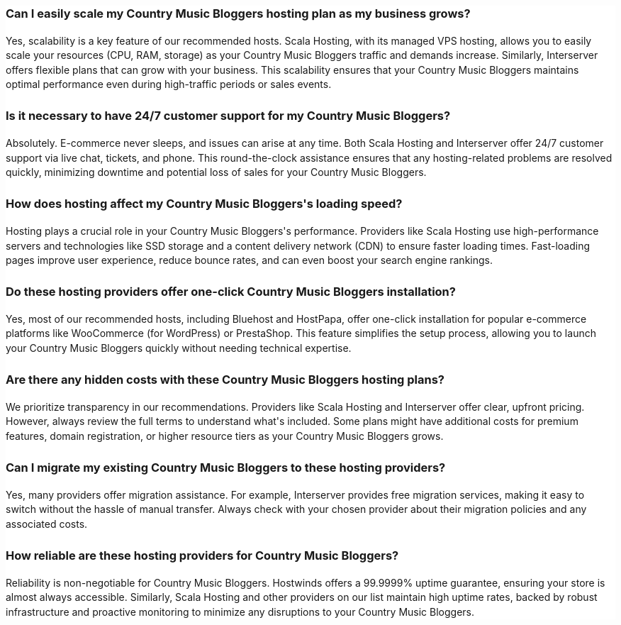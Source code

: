 ### Can I easily scale my Country Music Bloggers hosting plan as my business grows? 
Yes, scalability is a key feature of our recommended hosts. Scala Hosting, with its managed VPS hosting, allows you to easily scale your resources (CPU, RAM, storage) as your Country Music Bloggers traffic and demands increase. Similarly, Interserver offers flexible plans that can grow with your business. This scalability ensures that your Country Music Bloggers maintains optimal performance even during high-traffic periods or sales events.

### Is it necessary to have 24/7 customer support for my Country Music Bloggers? 
Absolutely. E-commerce never sleeps, and issues can arise at any time. Both Scala Hosting and Interserver offer 24/7 customer support via live chat, tickets, and phone. This round-the-clock assistance ensures that any hosting-related problems are resolved quickly, minimizing downtime and potential loss of sales for your Country Music Bloggers.

### How does hosting affect my Country Music Bloggers's loading speed? 
Hosting plays a crucial role in your Country Music Bloggers's performance. Providers like Scala Hosting use high-performance servers and technologies like SSD storage and a content delivery network (CDN) to ensure faster loading times. Fast-loading pages improve user experience, reduce bounce rates, and can even boost your search engine rankings.

### Do these hosting providers offer one-click Country Music Bloggers installation? 
Yes, most of our recommended hosts, including Bluehost and HostPapa, offer one-click installation for popular e-commerce platforms like WooCommerce (for WordPress) or PrestaShop. This feature simplifies the setup process, allowing you to launch your Country Music Bloggers quickly without needing technical expertise.

### Are there any hidden costs with these Country Music Bloggers hosting plans? 
We prioritize transparency in our recommendations. Providers like Scala Hosting and Interserver offer clear, upfront pricing. However, always review the full terms to understand what's included. Some plans might have additional costs for premium features, domain registration, or higher resource tiers as your Country Music Bloggers grows.

### Can I migrate my existing Country Music Bloggers to these hosting providers? 
Yes, many providers offer migration assistance. For example, Interserver provides free migration services, making it easy to switch without the hassle of manual transfer. Always check with your chosen provider about their migration policies and any associated costs.

### How reliable are these hosting providers for Country Music Bloggers? 
Reliability is non-negotiable for Country Music Bloggers. Hostwinds offers a 99.9999% uptime guarantee, ensuring your store is almost always accessible. Similarly, Scala Hosting and other providers on our list maintain high uptime rates, backed by robust infrastructure and proactive monitoring to minimize any disruptions to your Country Music Bloggers.
